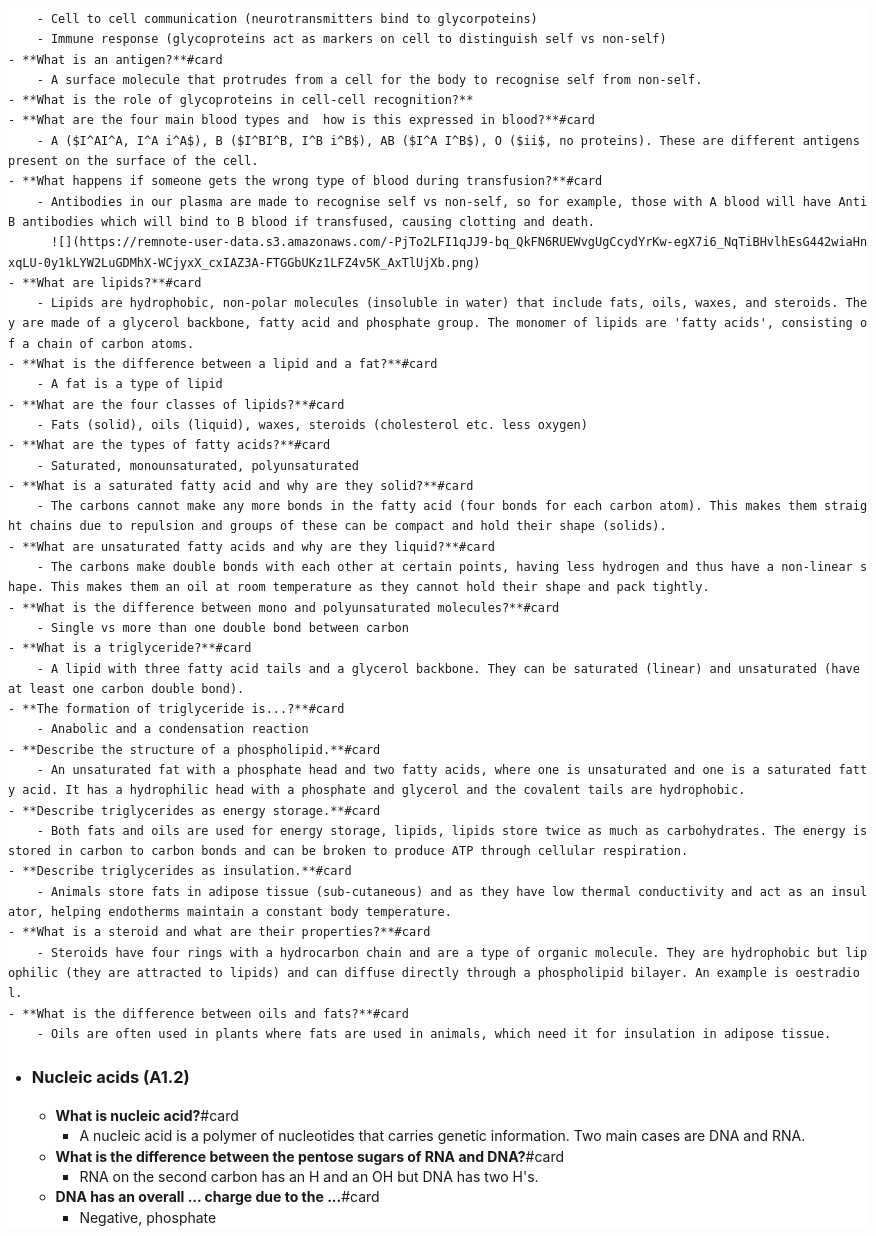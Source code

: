 		- Cell to cell communication (neurotransmitters bind to glycorpoteins)
		- Immune response (glycoproteins act as markers on cell to distinguish self vs non-self)
	- **What is an antigen?**#card
		- A surface molecule that protrudes from a cell for the body to recognise self from non-self.
	- **What is the role of glycoproteins in cell-cell recognition?**
	- **What are the four main blood types and  how is this expressed in blood?**#card
		- A ($I^AI^A, I^A i^A$), B ($I^BI^B, I^B i^B$), AB ($I^A I^B$), O ($ii$, no proteins). These are different antigens present on the surface of the cell.
	- **What happens if someone gets the wrong type of blood during transfusion?**#card
		- Antibodies in our plasma are made to recognise self vs non-self, so for example, those with A blood will have Anti B antibodies which will bind to B blood if transfused, causing clotting and death.
		  ![](https://remnote-user-data.s3.amazonaws.com/-PjTo2LFI1qJJ9-bq_QkFN6RUEWvgUgCcydYrKw-egX7i6_NqTiBHvlhEsG442wiaHnxqLU-0y1kLYW2LuGDMhX-WCjyxX_cxIAZ3A-FTGGbUKz1LFZ4v5K_AxTlUjXb.png)
	- **What are lipids?**#card
		- Lipids are hydrophobic, non-polar molecules (insoluble in water) that include fats, oils, waxes, and steroids. They are made of a glycerol backbone, fatty acid and phosphate group. The monomer of lipids are 'fatty acids', consisting of a chain of carbon atoms.
	- **What is the difference between a lipid and a fat?**#card
		- A fat is a type of lipid
	- **What are the four classes of lipids?**#card
		- Fats (solid), oils (liquid), waxes, steroids (cholesterol etc. less oxygen)
	- **What are the types of fatty acids?**#card
		- Saturated, monounsaturated, polyunsaturated
	- **What is a saturated fatty acid and why are they solid?**#card
		- The carbons cannot make any more bonds in the fatty acid (four bonds for each carbon atom). This makes them straight chains due to repulsion and groups of these can be compact and hold their shape (solids).
	- **What are unsaturated fatty acids and why are they liquid?**#card
		- The carbons make double bonds with each other at certain points, having less hydrogen and thus have a non-linear shape. This makes them an oil at room temperature as they cannot hold their shape and pack tightly.
	- **What is the difference between mono and polyunsaturated molecules?**#card
		- Single vs more than one double bond between carbon
	- **What is a triglyceride?**#card
		- A lipid with three fatty acid tails and a glycerol backbone. They can be saturated (linear) and unsaturated (have at least one carbon double bond).
	- **The formation of triglyceride is...?**#card
		- Anabolic and a condensation reaction
	- **Describe the structure of a phospholipid.**#card
		- An unsaturated fat with a phosphate head and two fatty acids, where one is unsaturated and one is a saturated fatty acid. It has a hydrophilic head with a phosphate and glycerol and the covalent tails are hydrophobic.
	- **Describe triglycerides as energy storage.**#card
		- Both fats and oils are used for energy storage, lipids, lipids store twice as much as carbohydrates. The energy is stored in carbon to carbon bonds and can be broken to produce ATP through cellular respiration.
	- **Describe triglycerides as insulation.**#card
		- Animals store fats in adipose tissue (sub-cutaneous) and as they have low thermal conductivity and act as an insulator, helping endotherms maintain a constant body temperature.
	- **What is a steroid and what are their properties?**#card
		- Steroids have four rings with a hydrocarbon chain and are a type of organic molecule. They are hydrophobic but lipophilic (they are attracted to lipids) and can diffuse directly through a phospholipid bilayer. An example is oestradiol.
	- **What is the difference between oils and fats?**#card
		- Oils are often used in plants where fats are used in animals, which need it for insulation in adipose tissue.
- ### **Nucleic acids (A1.2)**
	- **What is nucleic acid?**#card
		- A nucleic acid is a polymer of nucleotides that carries genetic information. Two main cases are DNA and RNA.
	- **What is the difference between the pentose sugars of RNA and DNA?**#card
		- RNA on the second carbon has an H and an OH but DNA has two H's.
	- **DNA has an overall ... charge due to the ...**#card
		- Negative, phosphate